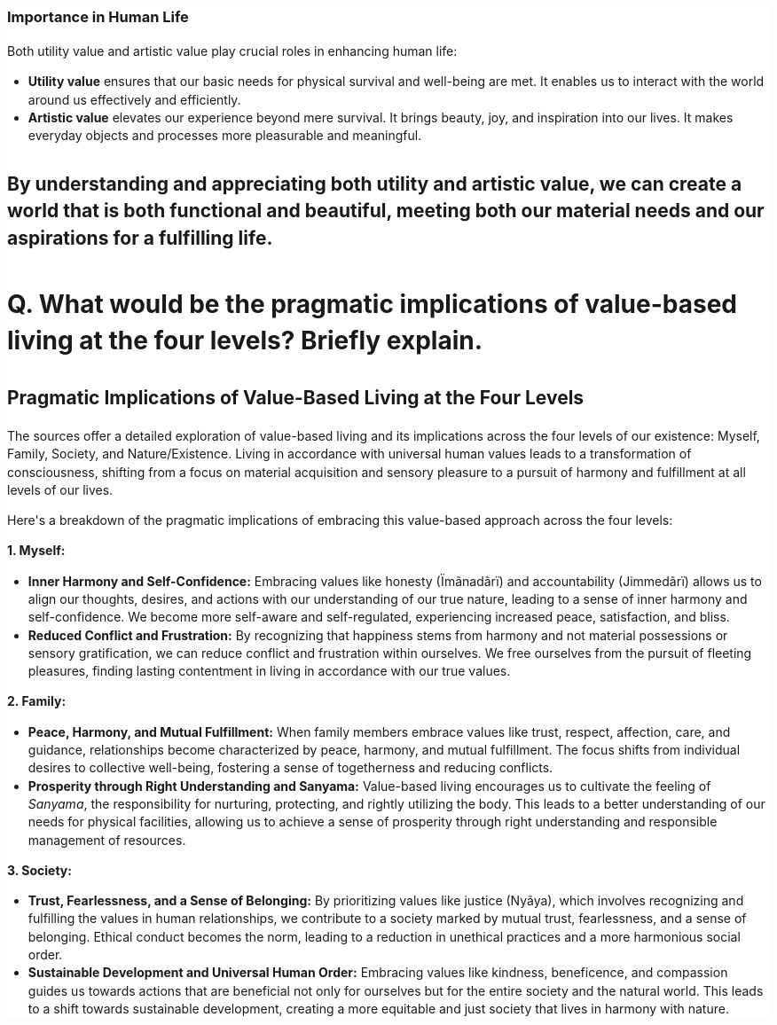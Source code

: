 ### Importance in Human Life

Both utility value and artistic value play crucial roles in enhancing human life:

*   **Utility value** ensures that our basic needs for physical survival and well-being are met. It enables us to interact with the world around us effectively and efficiently.
*   **Artistic value** elevates our experience beyond mere survival. It brings beauty, joy, and inspiration into our lives. It makes everyday objects and processes more pleasurable and meaningful.

By understanding and appreciating both utility and artistic value, we can create a world that is both functional and beautiful, meeting both our material needs and our aspirations for a fulfilling life.
---

# Q. What would be the pragmatic implications of value-based living at the four levels? Briefly explain.

## Pragmatic Implications of Value-Based Living at the Four Levels

The sources offer a detailed exploration of value-based living and its implications across the four levels of our existence: Myself, Family, Society, and Nature/Existence. Living in accordance with universal human values leads to a transformation of consciousness, shifting from a focus on material acquisition and sensory pleasure to a pursuit of harmony and fulfillment at all levels of our lives. 

Here's a breakdown of the pragmatic implications of embracing this value-based approach across the four levels:

**1. Myself:**

*   **Inner Harmony and Self-Confidence:** Embracing values like honesty (Ïmãnadãrï) and accountability (Jimmedãrï) allows us to align our thoughts, desires, and actions with our understanding of our true nature, leading to a sense of inner harmony and self-confidence. We become more self-aware and self-regulated, experiencing increased peace, satisfaction, and bliss.
*   **Reduced Conflict and Frustration:** By recognizing that happiness stems from harmony and not material possessions or sensory gratification, we can reduce conflict and frustration within ourselves. We free ourselves from the pursuit of fleeting pleasures, finding lasting contentment in living in accordance with our true values. 

**2. Family:**

*   **Peace, Harmony, and Mutual Fulfillment:** When family members embrace values like trust, respect, affection, care, and guidance, relationships become characterized by peace, harmony, and mutual fulfillment. The focus shifts from individual desires to collective well-being, fostering a sense of togetherness and reducing conflicts.
*   **Prosperity through Right Understanding and Sanyama:** Value-based living encourages us to cultivate the feeling of *Sanyama*, the responsibility for nurturing, protecting, and rightly utilizing the body. This leads to a better understanding of our needs for physical facilities, allowing us to achieve a sense of prosperity through right understanding and responsible management of resources. 

**3. Society:**

*   **Trust, Fearlessness, and a Sense of Belonging:** By prioritizing values like justice (Nyãya), which involves recognizing and fulfilling the values in human relationships, we contribute to a society marked by mutual trust, fearlessness, and a sense of belonging. Ethical conduct becomes the norm, leading to a reduction in unethical practices and a more harmonious social order. 
*   **Sustainable Development and Universal Human Order:** Embracing values like kindness, beneficence, and compassion guides us towards actions that are beneficial not only for ourselves but for the entire society and the natural world. This leads to a shift towards sustainable development, creating a more equitable and just society that lives in harmony with nature.
